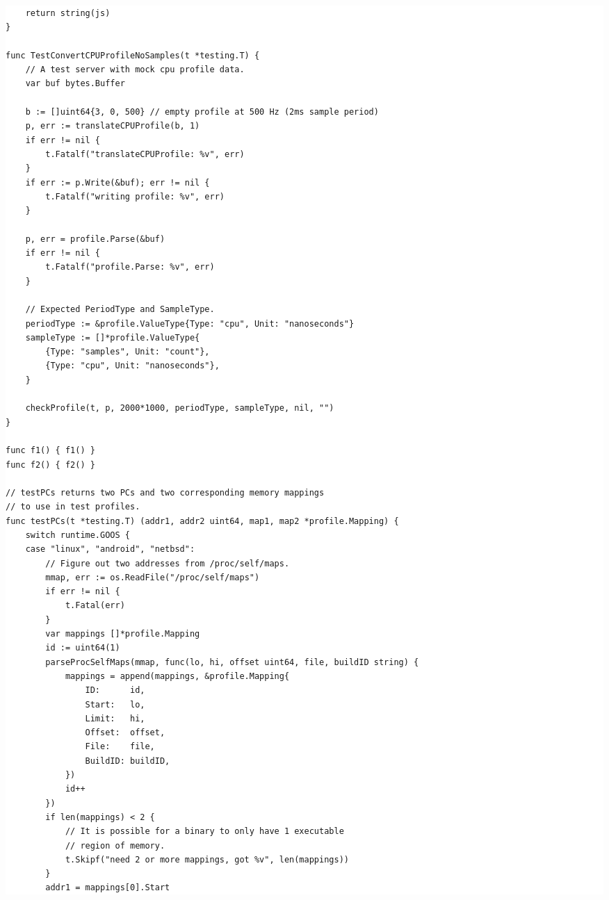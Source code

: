```
	return string(js)
}

func TestConvertCPUProfileNoSamples(t *testing.T) {
	// A test server with mock cpu profile data.
	var buf bytes.Buffer

	b := []uint64{3, 0, 500} // empty profile at 500 Hz (2ms sample period)
	p, err := translateCPUProfile(b, 1)
	if err != nil {
		t.Fatalf("translateCPUProfile: %v", err)
	}
	if err := p.Write(&buf); err != nil {
		t.Fatalf("writing profile: %v", err)
	}

	p, err = profile.Parse(&buf)
	if err != nil {
		t.Fatalf("profile.Parse: %v", err)
	}

	// Expected PeriodType and SampleType.
	periodType := &profile.ValueType{Type: "cpu", Unit: "nanoseconds"}
	sampleType := []*profile.ValueType{
		{Type: "samples", Unit: "count"},
		{Type: "cpu", Unit: "nanoseconds"},
	}

	checkProfile(t, p, 2000*1000, periodType, sampleType, nil, "")
}

func f1() { f1() }
func f2() { f2() }

// testPCs returns two PCs and two corresponding memory mappings
// to use in test profiles.
func testPCs(t *testing.T) (addr1, addr2 uint64, map1, map2 *profile.Mapping) {
	switch runtime.GOOS {
	case "linux", "android", "netbsd":
		// Figure out two addresses from /proc/self/maps.
		mmap, err := os.ReadFile("/proc/self/maps")
		if err != nil {
			t.Fatal(err)
		}
		var mappings []*profile.Mapping
		id := uint64(1)
		parseProcSelfMaps(mmap, func(lo, hi, offset uint64, file, buildID string) {
			mappings = append(mappings, &profile.Mapping{
				ID:      id,
				Start:   lo,
				Limit:   hi,
				Offset:  offset,
				File:    file,
				BuildID: buildID,
			})
			id++
		})
		if len(mappings) < 2 {
			// It is possible for a binary to only have 1 executable
			// region of memory.
			t.Skipf("need 2 or more mappings, got %v", len(mappings))
		}
		addr1 = mappings[0].Start
```